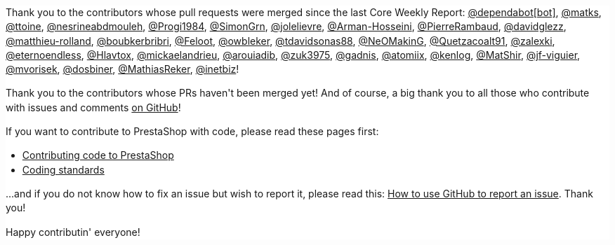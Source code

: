 Thank you to the contributors whose pull requests were merged since the last Core Weekly Report: [@dependabot[bot]](https://github.com/apps/dependabot), [@matks](https://github.com/matks), [@ttoine](https://github.com/ttoine), [@nesrineabdmouleh](https://github.com/nesrineabdmouleh), [@Progi1984](https://github.com/Progi1984), [@SimonGrn](https://github.com/SimonGrn), [@jolelievre](https://github.com/jolelievre), [@Arman-Hosseini](https://github.com/Arman-Hosseini), [@PierreRambaud](https://github.com/PierreRambaud), [@davidglezz](https://github.com/davidglezz), [@matthieu-rolland](https://github.com/matthieu-rolland), [@boubkerbribri](https://github.com/boubkerbribri), [@Feloot](https://github.com/Feloot), [@owbleker](https://github.com/owbleker), [@tdavidsonas88](https://github.com/tdavidsonas88), [@NeOMakinG](https://github.com/NeOMakinG), [@Quetzacoalt91](https://github.com/Quetzacoalt91), [@zalexki](https://github.com/zalexki), [@eternoendless](https://github.com/eternoendless), [@Hlavtox](https://github.com/Hlavtox), [@mickaelandrieu](https://github.com/mickaelandrieu), [@arouiadib](https://github.com/arouiadib), [@zuk3975](https://github.com/zuk3975), [@gadnis](https://github.com/gadnis), [@atomiix](https://github.com/atomiix), [@kenlog](https://github.com/kenlog), [@MatShir](https://github.com/MatShir), [@jf-viguier](https://github.com/jf-viguier), [@mvorisek](https://github.com/mvorisek), [@dosbiner](https://github.com/dosbiner), [@MathiasReker](https://github.com/MathiasReker), [@inetbiz](https://github.com/inetbiz)!

Thank you to the contributors whose PRs haven't been merged yet! And of course, a big thank you to all those who contribute with issues and comments [on GitHub](https://github.com/PrestaShop/PrestaShop)!

If you want to contribute to PrestaShop with code, please read these pages first:

 * [Contributing code to PrestaShop](https://devdocs.prestashop.com/1.7/contribute/contribution-guidelines/)
 * [Coding standards](https://devdocs.prestashop.com/1.7/development/coding-standards/)

...and if you do not know how to fix an issue but wish to report it, please read this: [How to use GitHub to report an issue](https://devdocs.prestashop.com/1.7/contribute/contribute-reporting-issues/). Thank you!

Happy contributin' everyone!
